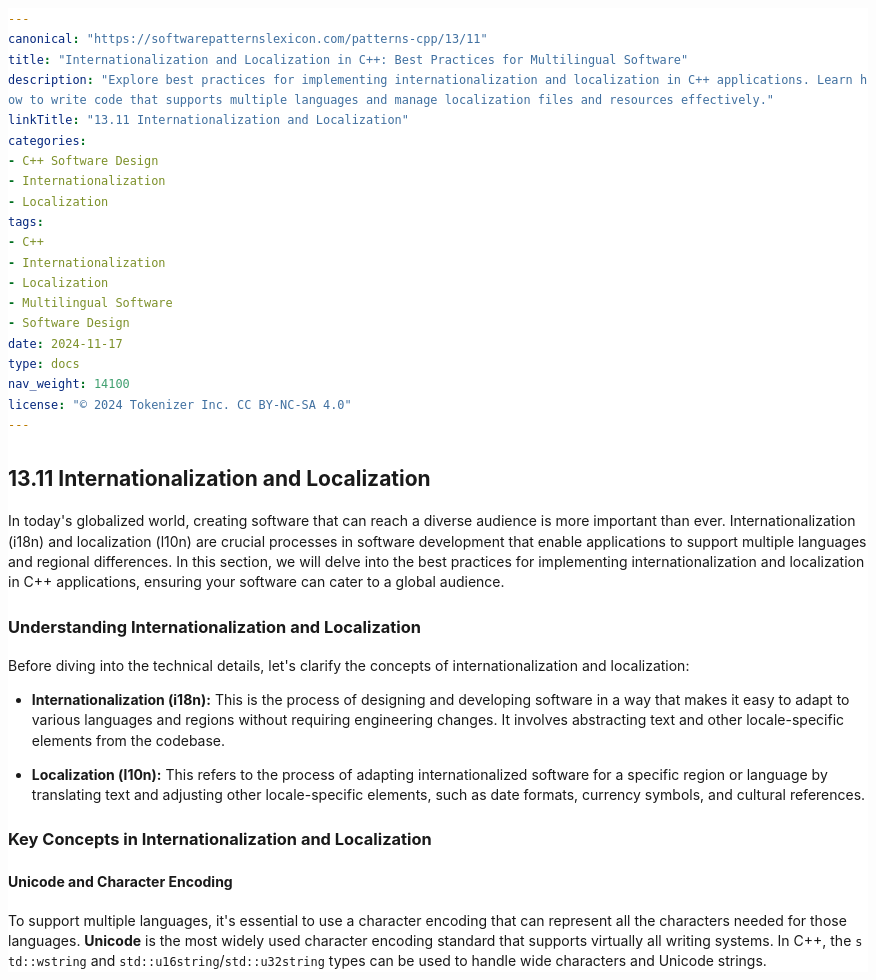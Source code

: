 ```yaml
---
canonical: "https://softwarepatternslexicon.com/patterns-cpp/13/11"
title: "Internationalization and Localization in C++: Best Practices for Multilingual Software"
description: "Explore best practices for implementing internationalization and localization in C++ applications. Learn how to write code that supports multiple languages and manage localization files and resources effectively."
linkTitle: "13.11 Internationalization and Localization"
categories:
- C++ Software Design
- Internationalization
- Localization
tags:
- C++
- Internationalization
- Localization
- Multilingual Software
- Software Design
date: 2024-11-17
type: docs
nav_weight: 14100
license: "© 2024 Tokenizer Inc. CC BY-NC-SA 4.0"
---
```


## 13.11 Internationalization and Localization

In today's globalized world, creating software that can reach a diverse audience is more important than ever. Internationalization (i18n) and localization (l10n) are crucial processes in software development that enable applications to support multiple languages and regional differences. In this section, we will delve into the best practices for implementing internationalization and localization in C++ applications, ensuring your software can cater to a global audience.

### Understanding Internationalization and Localization

Before diving into the technical details, let's clarify the concepts of internationalization and localization:

- **Internationalization (i18n):** This is the process of designing and developing software in a way that makes it easy to adapt to various languages and regions without requiring engineering changes. It involves abstracting text and other locale-specific elements from the codebase.

- **Localization (l10n):** This refers to the process of adapting internationalized software for a specific region or language by translating text and adjusting other locale-specific elements, such as date formats, currency symbols, and cultural references.

### Key Concepts in Internationalization and Localization

#### Unicode and Character Encoding

To support multiple languages, it's essential to use a character encoding that can represent all the characters needed for those languages. **Unicode** is the most widely used character encoding standard that supports virtually all writing systems. In C++, the `std::wstring` and `std::u16string`/`std::u32string` types can be used to handle wide characters and Unicode strings.
